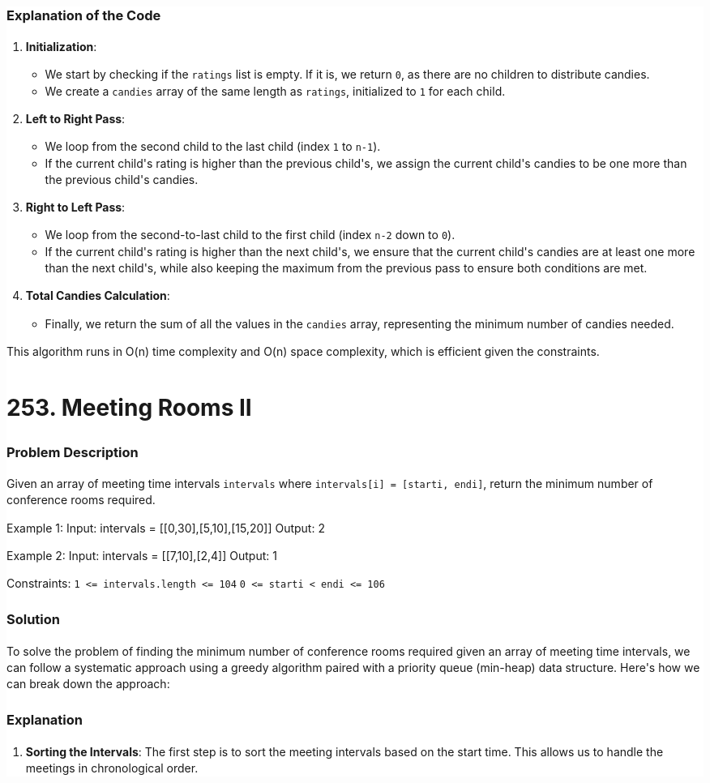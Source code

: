 ### Explanation of the Code
1. **Initialization**: 
   - We start by checking if the `ratings` list is empty. If it is, we return `0`, as there are no children to distribute candies.
   - We create a `candies` array of the same length as `ratings`, initialized to `1` for each child.

2. **Left to Right Pass**:
   - We loop from the second child to the last child (index `1` to `n-1`).
   - If the current child's rating is higher than the previous child's, we assign the current child's candies to be one more than the previous child's candies.

3. **Right to Left Pass**:
   - We loop from the second-to-last child to the first child (index `n-2` down to `0`).
   - If the current child's rating is higher than the next child's, we ensure that the current child's candies are at least one more than the next child's, while also keeping the maximum from the previous pass to ensure both conditions are met.

4. **Total Candies Calculation**:
   - Finally, we return the sum of all the values in the `candies` array, representing the minimum number of candies needed.

This algorithm runs in O(n) time complexity and O(n) space complexity, which is efficient given the constraints.

# 253. Meeting Rooms II

### Problem Description 
Given an array of meeting time intervals `intervals` where `intervals[i] = [starti, endi]`, return the minimum number of conference rooms required.


Example 1:
Input: intervals = [[0,30],[5,10],[15,20]]
Output: 2

Example 2:
Input: intervals = [[7,10],[2,4]]
Output: 1

Constraints:
`1 <= intervals.length <= 104`
`0 <= starti < endi <= 106`

### Solution 
 To solve the problem of finding the minimum number of conference rooms required given an array of meeting time intervals, we can follow a systematic approach using a greedy algorithm paired with a priority queue (min-heap) data structure. Here's how we can break down the approach:

### Explanation

1. **Sorting the Intervals**: The first step is to sort the meeting intervals based on the start time. This allows us to handle the meetings in chronological order.
